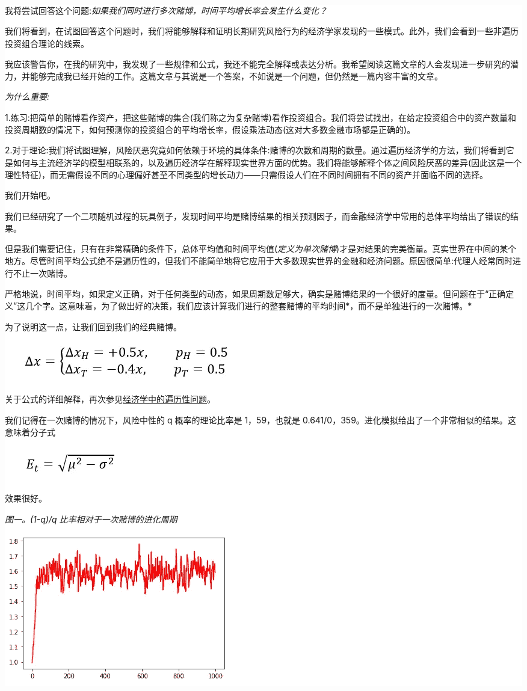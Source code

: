 我将尝试回答这个问题:*如果我们同时进行多次赌博，时间平均增长率会发生什么变化？*

我们将看到，在试图回答这个问题时，我们将能够解释和证明长期研究风险行为的经济学家发现的一些模式。此外，我们会看到一些非遍历投资组合理论的线索。

我应该警告你，在我的研究中，我发现了一些规律和公式，我还不能完全解释或表达分析。我希望阅读这篇文章的人会发现进一步研究的潜力，并能够完成我已经开始的工作。这篇文章与其说是一个答案，不如说是一个问题，但仍然是一篇内容丰富的文章。

*为什么重要:*

1.练习:把简单的赌博看作资产，把这些赌博的集合(我们称之为复杂赌博)看作投资组合。我们将尝试找出，在给定投资组合中的资产数量和投资周期数的情况下，如何预测你的投资组合的平均增长率，假设乘法动态(这对大多数金融市场都是正确的)。

2.对于理论:我们将试图理解，风险厌恶究竟如何依赖于环境的具体条件:赌博的次数和周期的数量。通过遍历经济学的方法，我们将看到它是如何与主流经济学的模型相联系的，以及遍历经济学在解释现实世界方面的优势。我们将能够解释个体之间风险厌恶的差异(因此这是一个理性特征)，而无需假设不同的心理偏好甚至不同类型的增长动力——只需假设人们在不同时间拥有不同的资产并面临不同的选择。

我们开始吧。

我们已经研究了一个二项随机过程的玩具例子，发现时间平均是赌博结果的相关预测因子，而金融经济学中常用的总体平均给出了错误的结果。

但是我们需要记住，只有在非常精确的条件下，总体平均值和时间平均值(*定义为单次赌博*)才是对结果的完美衡量。真实世界在中间的某个地方。尽管时间平均公式绝不是遍历性的，但我们不能简单地将它应用于大多数现实世界的金融和经济问题。原因很简单:代理人经常同时进行不止一次赌博。

严格地说，时间平均，如果定义正确，对于任何类型的动态，如果周期数足够大，确实是赌博结果的一个很好的度量。但问题在于“正确定义”这几个字。这意味着，为了做出好的决策，我们应该计算我们进行的整套赌博的平均时间*，而不是单独进行的一次赌博。*

为了说明这一点，让我们回到我们的经典赌博。

![](img/b861984b8160889dd485a57c76bdb8da.png)

关于公式的详细解释，再次参见[经济学中的遍历性问题](https://www.nature.com/articles/s41567-019-0732-0)。

我们记得在一次赌博的情况下，风险中性的 q 概率的理论比率是 1，59，也就是 0.641/0，359。进化模拟给出了一个非常相似的结果。这意味着分子式

![](img/04de7bbbd9ce2a3094d707cb38ab5c17.png)

效果很好。

*图一。(1-q)/q 比率相对于一次赌博的进化周期*

![](img/cbb0e45675fc70393088e18c81e3faa2.png)
